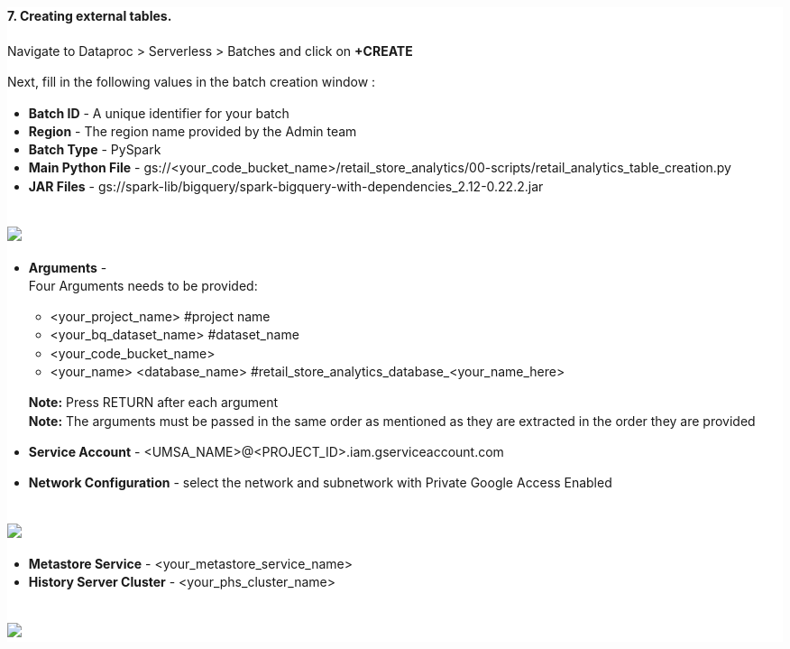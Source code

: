 
#### 7. Creating external tables.

Navigate to Dataproc > Serverless > Batches and click on **+CREATE**

Next, fill in the following values in the batch creation window :

- **Batch ID**   - A unique identifier for your batch
- **Region**     - The region name provided by the Admin team
- **Batch Type**    - PySpark
- **Main Python File** - gs://<your_code_bucket_name>/retail_store_analytics/00-scripts/retail_analytics_table_creation.py
- **JAR Files** - gs://spark-lib/bigquery/spark-bigquery-with-dependencies_2.12-0.22.2.jar

<br>

<kbd>
<img src=images/M1.PNG />
</kbd>

<br>

- **Arguments** - <br>
  Four Arguments needs to be provided: <br>
    *  <your_project_name>                                                                      #project name
    *  <your_bq_dataset_name>                                                                   #dataset_name
    * <your_code_bucket_name>
    * <your_name>
    <database_name>                                                                           #retail_store_analytics_database_<your_name_here>

  **Note:** Press RETURN after each argument <br>
  **Note:** The arguments must be passed in the same order as mentioned as they are extracted in the order they are provided

- **Service Account** - <UMSA_NAME>@<PROJECT_ID>.iam.gserviceaccount.com
- **Network Configuration** - select the network and subnetwork with Private Google Access Enabled

<br>

<kbd>
<img src=images/M2.2.PNG />
</kbd>

<br>

- **Metastore Service** - <your_metastore_service_name>
- **History Server Cluster** - <your_phs_cluster_name>

<br>

<kbd>
<img src=images/M3.PNG />
</kbd>
